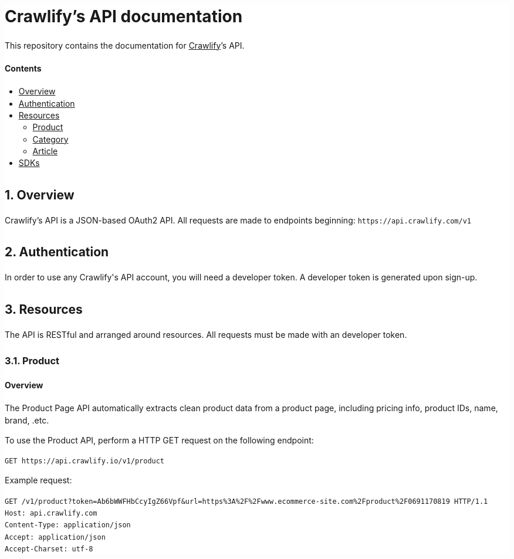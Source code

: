 # Crawlify’s API documentation

This repository contains the documentation for [Crawlify](https://Crawlify.com)’s API.

#### Contents

- [Overview](#1-overview)
- [Authentication](#2-authentication)
- [Resources](#3-resources)
  - [Product](#31-product)
  - [Category](#32-category)
  - [Article](#33-article)
- [SDKs](SDK.md)

## 1. Overview

Crawlify’s API is a JSON-based OAuth2 API. All requests are made to endpoints beginning:
`https://api.crawlify.com/v1`


## 2. Authentication

In order to use any Crawlify's API account, you will need a developer token. A developer token is generated upon sign-up.

## 3. Resources

The API is RESTful and arranged around resources. All requests must be made with an developer token.


### 3.1. Product

#### Overview
The Product Page API automatically extracts clean product data from a product page, including pricing info, product IDs, name, brand, .etc.

To use the Product API, perform a HTTP GET request on the following endpoint:

```
GET https://api.crawlify.io/v1/product
```

Example request:

```
GET /v1/product?token=Ab6bWWFHbCcyIgZ66Vpf&url=https%3A%2F%2Fwww.ecommerce-site.com%2Fproduct%2F0691170819 HTTP/1.1
Host: api.crawlify.com
Content-Type: application/json
Accept: application/json
Accept-Charset: utf-8
```
